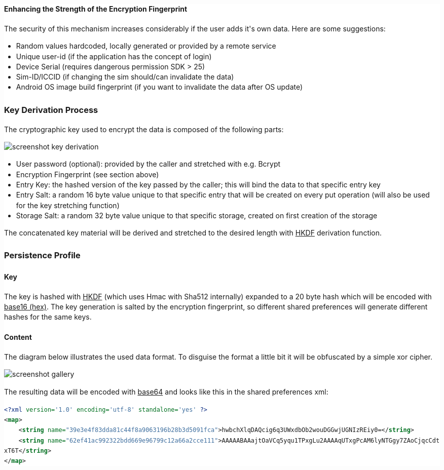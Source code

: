 #### Enhancing the Strength of the Encryption Fingerprint

The security of this mechanism increases considerably if the user adds it's
own data. Here are some suggestions:

* Random values hardcoded, locally generated or provided by a remote service
* Unique user-id (if the application has the concept of login)
* Device Serial (requires dangerous permission SDK > 25)
* Sim-ID/ICCID (if changing the sim should/can invalidate the data)
* Android OS image build fingerprint (if you want to invalidate the data after OS update)

### Key Derivation Process

The cryptographic key used to encrypt the data is composed of the following
parts:

![screenshot key derivation](doc/key_derivation.png)

* User password (optional): provided by the caller and stretched with e.g. Bcrypt
* Encryption Fingerprint (see section above)
* Entry Key: the hashed version of the key passed by the caller; this will bind the data to that specific entry key
* Entry Salt: a random 16 byte value unique to that specific entry that will be created on every put operation (will also be used for the key stretching function)
* Storage Salt: a random 32 byte value unique to that specific storage, created on first creation of the storage

The concatenated key material will be derived and stretched to the desired length
with [HKDF](https://en.wikipedia.org/wiki/HKDF) derivation function.

### Persistence Profile

#### Key

The key is hashed with [HKDF](https://en.wikipedia.org/wiki/HKDF) (which uses
Hmac with Sha512 internally) expanded to a 20 byte hash which will be encoded with
[base16 (hex)](https://en.wikipedia.org/wiki/Hexadecimal). The key generation
is salted by the encryption fingerprint, so different shared preferences will
generate different hashes for the same keys.

#### Content

The diagram below illustrates the used data format. To disguise the format
a little bit it will be obfuscated by a simple xor cipher.

![screenshot gallery](doc/persistence_profile.png)

The resulting data will be encoded with [base64](https://en.wikipedia.org/wiki/Base64) and looks like this in the shared preferences xml:

```xml
<?xml version='1.0' encoding='utf-8' standalone='yes' ?>
<map>
    <string name="39e3e4f83dda81c44f8a9063196b28b3d5091fca">hwbchXlqDAQcig6q3UWxdbOb2wouDGGwjUGNIzREiy0=</string>
    <string name="62ef41ac992322bdd669e96799c12a66a2cce111">AAAAABAAajtOaVCq5yqu1TPxgLu2AAAAqUTxgPcAM6lyNTGgy7ZAoCjqcCdtxT6T</string>
</map>
```
